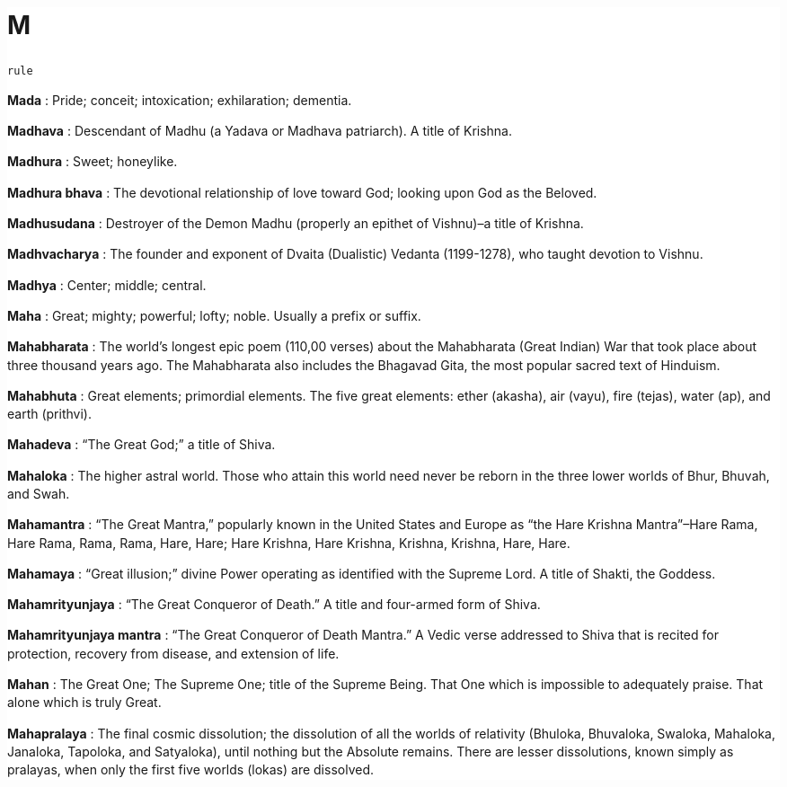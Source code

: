 # M

```
rule
```
**Mada** : Pride; conceit; intoxication; exhilaration; dementia.

**Madhava** : Descendant of Madhu (a Yadava or Madhava patriarch). A title of Krishna.

**Madhura** : Sweet; honeylike.

**Madhura bhava** : The devotional relationship of love toward God; looking upon God as the Beloved.


**Madhusudana** : Destroyer of the Demon Madhu (properly an epithet of Vishnu)–a title of Krishna.

**Madhvacharya** : The founder and exponent of Dvaita (Dualistic) Vedanta (1199-1278), who taught
devotion to Vishnu.

**Madhya** : Center; middle; central.

**Maha** : Great; mighty; powerful; lofty; noble. Usually a prefix or suffix.

**Mahabharata** : The world’s longest epic poem (110,00 verses) about the Mahabharata (Great Indian)
War that took place about three thousand years ago. The Mahabharata also includes the Bhagavad Gita,
the most popular sacred text of Hinduism.

**Mahabhuta** : Great elements; primordial elements. The five great elements: ether (akasha), air (vayu),
fire (tejas), water (ap), and earth (prithvi).

**Mahadeva** : “The Great God;” a title of Shiva.

**Mahaloka** : The higher astral world. Those who attain this world need never be reborn in the three
lower worlds of Bhur, Bhuvah, and Swah.

**Mahamantra** : “The Great Mantra,” popularly known in the United States and Europe as “the Hare
Krishna Mantra”–Hare Rama, Hare Rama, Rama, Rama, Hare, Hare; Hare Krishna, Hare Krishna,
Krishna, Krishna, Hare, Hare.

**Mahamaya** : “Great illusion;” divine Power operating as identified with the Supreme Lord. A title of
Shakti, the Goddess.

**Mahamrityunjaya** : “The Great Conqueror of Death.” A title and four-armed form of Shiva.

**Mahamrityunjaya mantra** : “The Great Conqueror of Death Mantra.” A Vedic verse addressed to
Shiva that is recited for protection, recovery from disease, and extension of life.

**Mahan** : The Great One; The Supreme One; title of the Supreme Being. That One which is impossible
to adequately praise. That alone which is truly Great.

**Mahapralaya** : The final cosmic dissolution; the dissolution of all the worlds of relativity (Bhuloka,
Bhuvaloka, Swaloka, Mahaloka, Janaloka, Tapoloka, and Satyaloka), until nothing but the Absolute
remains. There are lesser dissolutions, known simply as pralayas, when only the first five worlds
(lokas) are dissolved.

